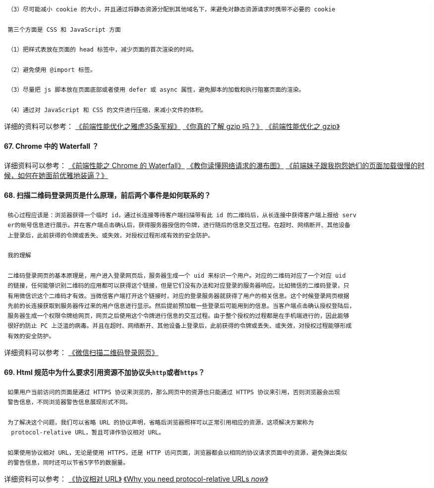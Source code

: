   ```
    （3）尽可能减小 cookie 的大小，并且通过将静态资源分配到其他域名下，来避免对静态资源请求时携带不必要的 cookie

    第三个方面是 CSS 和 JavaScript 方面

    （1）把样式表放在页面的 head 标签中，减少页面的首次渲染的时间。

    （2）避免使用 @import 标签。

    （3）尽量把 js 脚本放在页面底部或者使用 defer 或 async 属性，避免脚本的加载和执行阻塞页面的渲染。

    （4）通过对 JavaScript 和 CSS 的文件进行压缩，来减小文件的体积。
   ```

   详细的资料可以参考：
   [《前端性能优化之雅虎35条军规》](https://juejin.im/post/5b73ef38f265da281e048e51#heading-10)
   [《你真的了解 gzip 吗？》](https://juejin.im/entry/58709b9a128fe1006b29cd5d)
   [《前端性能优化之 gzip》](https://segmentfault.com/a/1190000012571492)

#### 67. Chrome 中的 Waterfall ？

   详细资料可以参考：
   [《前端性能之 Chrome 的 Waterfall》](https://blog.csdn.net/carian_violet/article/details/84954360)
   [《教你读懂网络请求的瀑布图》](https://blog.csdn.net/csdn_girl/article/details/54911632)    [《前端妹子跟我抱怨她们的页面加载很慢的时候，如何在她面前优雅地装逼？》](https://www.zhihu.com/question/27085552/answer/35194131)

#### 68. 扫描二维码登录网页是什么原理，前后两个事件是如何联系的？

   ```
    核心过程应该是：浏览器获得一个临时 id，通过长连接等待客户端扫描带有此 id 的二维码后，从长连接中获得客户端上报给 serv
    er的帐号信息进行展示。并在客户端点击确认后，获得服务器授信的令牌，进行随后的信息交互过程。在超时、网络断开、其他设备
    上登录后，此前获得的令牌或丢失、或失效，对授权过程形成有效的安全防护。

    我的理解

    二维码登录网页的基本原理是，用户进入登录网页后，服务器生成一个 uid 来标识一个用户。对应的二维码对应了一个对应 uid 
    的链接，任何能够识别二维码的应用都可以获得这个链接，但是它们没有办法和对应登录的服务器响应。比如微信的二维码登录，只
    有用微信识这个二维码才有效。当微信客户端打开这个链接时，对应的登录服务器就获得了用户的相关信息。这个时候登录网页根据
    先前的长连接获取到服务器传过来的用户信息进行显示。然后提前预加载一些登录后可能用到的信息。当客户端点击确认授权登陆后，
    服务器生成一个权限令牌给网页，网页之后使用这个令牌进行信息的交互过程。由于整个授权的过程都是在手机端进行的，因此能够
    很好的防止 PC 上泛滥的病毒。并且在超时、网络断开、其他设备上登录后，此前获得的令牌或丢失、或失效，对授权过程能够形成
    有效的安全防护。
   ```

   详细资料可以参考：
   [《微信扫描二维码登录网页》](https://www.zhihu.com/question/20368066)

#### 69. Html 规范中为什么要求引用资源不加协议头`http`或者`https`？

   ```
    如果用户当前访问的页面是通过 HTTPS 协议来浏览的，那么网页中的资源也只能通过 HTTPS 协议来引用，否则浏览器会出现
    警告信息，不同浏览器警告信息展现形式不同。

    为了解决这个问题，我们可以省略 URL 的协议声明，省略后浏览器照样可以正常引用相应的资源，这项解决方案称为
     protocol-relative URL，暂且可译作协议相对 URL。

    如果使用协议相对 URL，无论是使用 HTTPS，还是 HTTP 访问页面，浏览器都会以相同的协议请求页面中的资源，避免弹出类似
    的警告信息，同时还可以节省5字节的数据量。
   ```

   详细资料可以参考：
   [《协议相对 URL》](https://www.ludou.org/the-protocol-relative-url.html)
   [《Why you need protocol-relative URLs *now*》](https://www.tuicool.com/articles/nEjU7b)
